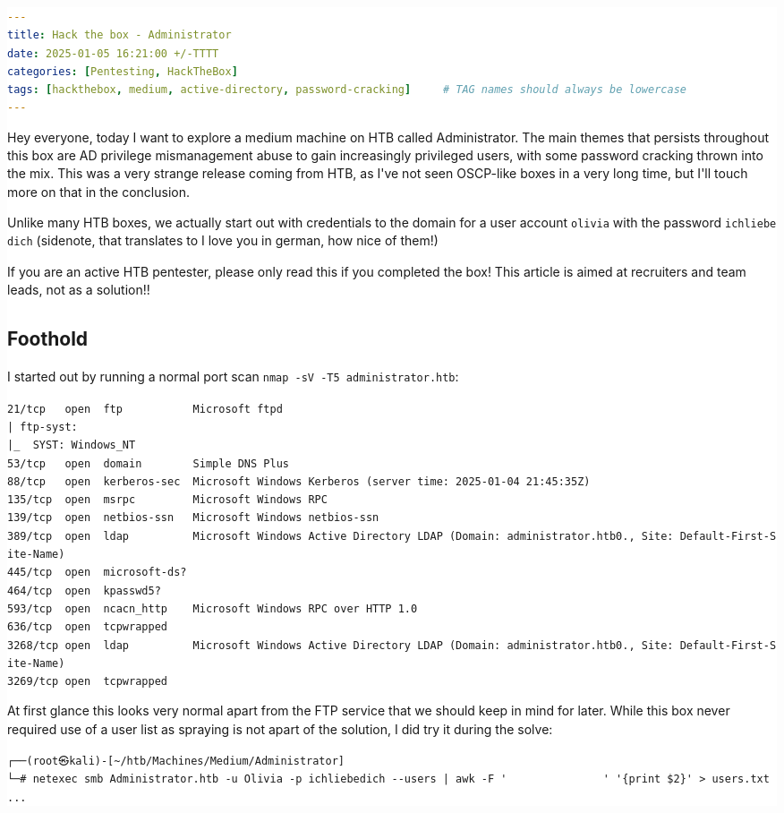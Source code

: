 ```yaml
---
title: Hack the box - Administrator
date: 2025-01-05 16:21:00 +/-TTTT
categories: [Pentesting, HackTheBox]
tags: [hackthebox, medium, active-directory, password-cracking]     # TAG names should always be lowercase
---
```

Hey everyone, today I want to explore a medium machine on HTB called Administrator.
The main themes that persists throughout this box are AD privilege mismanagement abuse to gain increasingly privileged users, with some password cracking thrown into the mix.
This was a very strange release coming from HTB, as I've not seen OSCP-like boxes in a very long time, but I'll touch more on that in the conclusion.

Unlike many HTB boxes, we actually start out with credentials to the domain for a user account `olivia` with the password `ichliebedich` (sidenote, that translates to I love you in german, how nice of them!)

If you are an active HTB pentester, please only read this if you completed the box! This article is aimed at recruiters and team leads, not as a solution!!

## Foothold

I started out by running a normal port scan `nmap -sV -T5 administrator.htb`:
```
21/tcp   open  ftp           Microsoft ftpd
| ftp-syst:
|_  SYST: Windows_NT
53/tcp   open  domain        Simple DNS Plus
88/tcp   open  kerberos-sec  Microsoft Windows Kerberos (server time: 2025-01-04 21:45:35Z)
135/tcp  open  msrpc         Microsoft Windows RPC
139/tcp  open  netbios-ssn   Microsoft Windows netbios-ssn
389/tcp  open  ldap          Microsoft Windows Active Directory LDAP (Domain: administrator.htb0., Site: Default-First-Site-Name)
445/tcp  open  microsoft-ds?
464/tcp  open  kpasswd5?
593/tcp  open  ncacn_http    Microsoft Windows RPC over HTTP 1.0
636/tcp  open  tcpwrapped
3268/tcp open  ldap          Microsoft Windows Active Directory LDAP (Domain: administrator.htb0., Site: Default-First-Site-Name)
3269/tcp open  tcpwrapped
```
At first glance this looks very normal apart from the FTP service that we should keep in mind for later.
While this box never required use of a user list as spraying is not apart of the solution, I did try it during the solve:
```
┌──(root㉿kali)-[~/htb/Machines/Medium/Administrator]
└─# netexec smb Administrator.htb -u Olivia -p ichliebedich --users | awk -F '               ' '{print $2}' > users.txt
...
```
